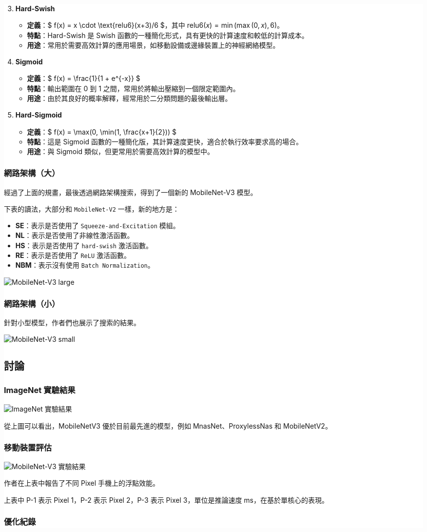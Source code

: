 3. **Hard-Swish**

   - **定義**：$ f(x) = x \cdot \text{relu6}(x+3)/6 $，其中 $\text{relu6}(x) = \min(\max(0,x), 6)$。
   - **特點**：Hard-Swish 是 Swish 函數的一種簡化形式，具有更快的計算速度和較低的計算成本。
   - **用途**：常用於需要高效計算的應用場景，如移動設備或邊緣裝置上的神經網絡模型。

4. **Sigmoid**

   - **定義**：$ f(x) = \frac{1}{1 + e^{-x}} $
   - **特點**：輸出範圍在 0 到 1 之間，常用於將輸出壓縮到一個限定範圍內。
   - **用途**：由於其良好的概率解釋，經常用於二分類問題的最後輸出層。

5. **Hard-Sigmoid**
   - **定義**：$ f(x) = \max(0, \min(1, \frac{x+1}{2})) $
   - **特點**：這是 Sigmoid 函數的一種簡化版，其計算速度更快，適合於執行效率要求高的場合。
   - **用途**：與 Sigmoid 類似，但更常用於需要高效計算的模型中。

### 網路架構（大）

經過了上面的規畫，最後透過網路架構搜索，得到了一個新的 MobileNet-V3 模型。

下表的讀法，大部分和 `MobileNet-V2` 一樣，新的地方是：

- **SE**：表示是否使用了 `Squeeze-and-Excitation` 模組。
- **NL**：表示是否使用了非線性激活函數。
- **HS**：表示是否使用了 `hard-swish` 激活函數。
- **RE**：表示是否使用了 `ReLU` 激活函數。
- **NBM**：表示沒有使用 `Batch Normalization`。

![MobileNet-V3 large](./img/img6.jpg)

### 網路架構（小）

針對小型模型，作者們也展示了搜索的結果。

![MobileNet-V3 small](./img/img7.jpg)

## 討論

### ImageNet 實驗結果

![ImageNet 實驗結果](./img/img9.jpg)

從上圖可以看出，MobileNetV3 優於目前最先進的模型，例如 MnasNet、ProxylessNas 和 MobileNetV2。

### 移動裝置評估

![MobileNet-V3 實驗結果](./img/img8.jpg)

作者在上表中報告了不同 Pixel 手機上的浮點效能。

上表中 P-1 表示 Pixel 1，P-2 表示 Pixel 2，P-3 表示 Pixel 3，單位是推論速度 ms，在基於單核心的表現。

### 優化紀錄

